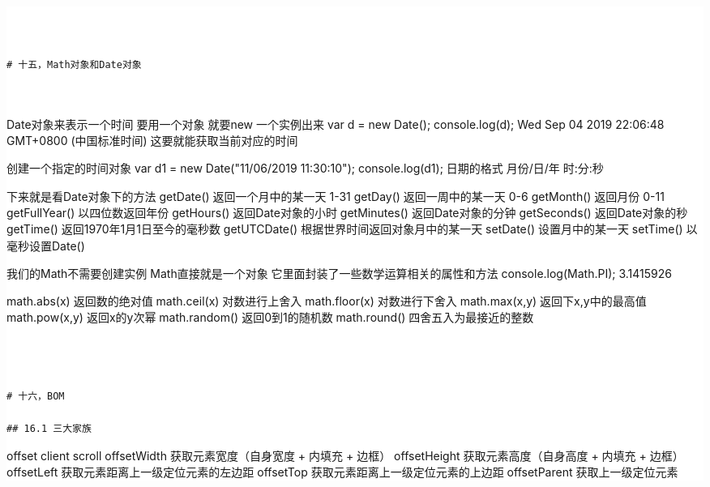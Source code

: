    ```



# 十五，Math对象和Date对象



```
Date对象来表示一个时间
要用一个对象 就要new 一个实例出来
var d = new Date();
console.log(d); Wed Sep 04 2019 22:06:48 GMT+0800 (中国标准时间)
这要就能获取当前对应的时间

创建一个指定的时间对象
var d1 = new Date("11/06/2019 11:30:10");
console.log(d1);
日期的格式 月份/日/年 时:分:秒

下来就是看Date对象下的方法
getDate() 返回一个月中的某一天 1-31
getDay() 返回一周中的某一天 0-6
getMonth() 返回月份 0-11
getFullYear() 以四位数返回年份
getHours() 返回Date对象的小时
getMinutes() 返回Date对象的分钟
getSeconds() 返回Date对象的秒
getTime() 返回1970年1月1日至今的毫秒数
getUTCDate() 根据世界时间返回对象月中的某一天
setDate() 设置月中的某一天
setTime() 以毫秒设置Date()

```

```
我们的Math不需要创建实例 Math直接就是一个对象 它里面封装了一些数学运算相关的属性和方法
console.log(Math.PI); 3.1415926

math.abs(x)  返回数的绝对值
math.ceil(x) 对数进行上舍入
math.floor(x) 对数进行下舍入
math.max(x,y) 返回下x,y中的最高值
math.pow(x,y) 返回x的y次幂
math.random() 返回0到1的随机数
math.round() 四舍五入为最接近的整数
```



# 十六，BOM

## 16.1 三大家族

```
offset  client  scroll
offsetWidth      获取元素宽度（自身宽度 + 内填充 + 边框）
offsetHeight     获取元素高度（自身高度 + 内填充 + 边框）
offsetLeft       获取元素距离上一级定位元素的左边距
offsetTop        获取元素距离上一级定位元素的上边距
offsetParent     获取上一级定位元素
